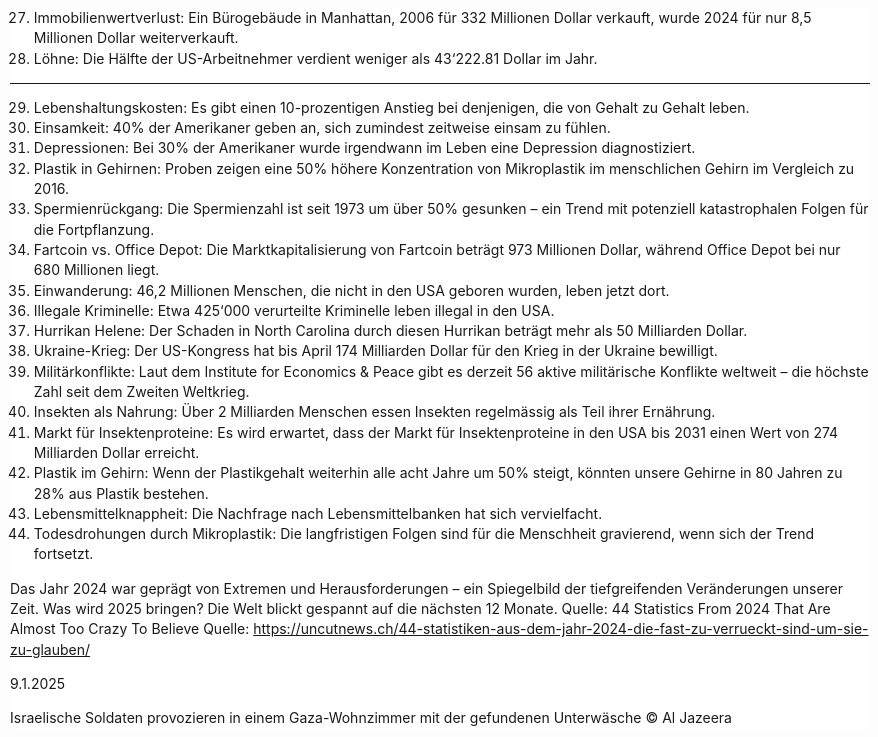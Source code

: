 27. Immobilienwertverlust: Ein Bürogebäude in Manhattan, 2006 für 332 Millionen Dollar verkauft, wurde
2024 für nur 8,5 Millionen Dollar weiterverkauft.
28. Löhne: Die Hälfte der US-Arbeitnehmer verdient weniger als 43‘222.81 Dollar im Jahr.


-----

29. Lebenshaltungskosten: Es gibt einen 10-prozentigen Anstieg bei denjenigen, die von Gehalt zu Gehalt
leben.
30. Einsamkeit: 40% der Amerikaner geben an, sich zumindest zeitweise einsam zu fühlen.
31. Depressionen: Bei 30% der Amerikaner wurde irgendwann im Leben eine Depression diagnostiziert.
32. Plastik in Gehirnen: Proben zeigen eine 50% höhere Konzentration von Mikroplastik im menschlichen
Gehirn im Vergleich zu 2016.
33. Spermienrückgang: Die Spermienzahl ist seit 1973 um über 50% gesunken – ein Trend mit potenziell
katastrophalen Folgen für die Fortpflanzung.
34. Fartcoin vs. Office Depot: Die Marktkapitalisierung von Fartcoin beträgt 973 Millionen Dollar, während
Office Depot bei nur 680 Millionen liegt.
35. Einwanderung: 46,2 Millionen Menschen, die nicht in den USA geboren wurden, leben jetzt dort.
36. Illegale Kriminelle: Etwa 425‘000 verurteilte Kriminelle leben illegal in den USA.
37. Hurrikan Helene: Der Schaden in North Carolina durch diesen Hurrikan beträgt mehr als 50 Milliarden
Dollar.
38. Ukraine-Krieg: Der US-Kongress hat bis April 174 Milliarden Dollar für den Krieg in der Ukraine bewilligt.
39. Militärkonflikte: Laut dem Institute for Economics & Peace gibt es derzeit 56 aktive militärische Konflikte weltweit – die höchste Zahl seit dem Zweiten Weltkrieg.
40. Insekten als Nahrung: Über 2 Milliarden Menschen essen Insekten regelmässig als Teil ihrer Ernährung.
41. Markt für Insektenproteine: Es wird erwartet, dass der Markt für Insektenproteine in den USA bis 2031
einen Wert von 274 Milliarden Dollar erreicht.
42. Plastik im Gehirn: Wenn der Plastikgehalt weiterhin alle acht Jahre um 50% steigt, könnten unsere Gehirne in 80 Jahren zu 28% aus Plastik bestehen.
43. Lebensmittelknappheit: Die Nachfrage nach Lebensmittelbanken hat sich vervielfacht.
44. Todesdrohungen durch Mikroplastik: Die langfristigen Folgen sind für die Menschheit gravierend, wenn
sich der Trend fortsetzt.

Das Jahr 2024 war geprägt von Extremen und Herausforderungen – ein Spiegelbild der tiefgreifenden Veränderungen unserer Zeit. Was wird 2025 bringen? Die Welt blickt gespannt auf die nächsten 12 Monate.
Quelle: 44 Statistics From 2024 That Are Almost Too Crazy To Believe
Quelle: https://uncutnews.ch/44-statistiken-aus-dem-jahr-2024-die-fast-zu-verrueckt-sind-um-sie-zu-glauben/

9.1.2025

Israelische Soldaten provozieren in einem Gaza-Wohnzimmer
mit der gefundenen Unterwäsche © Al Jazeera
